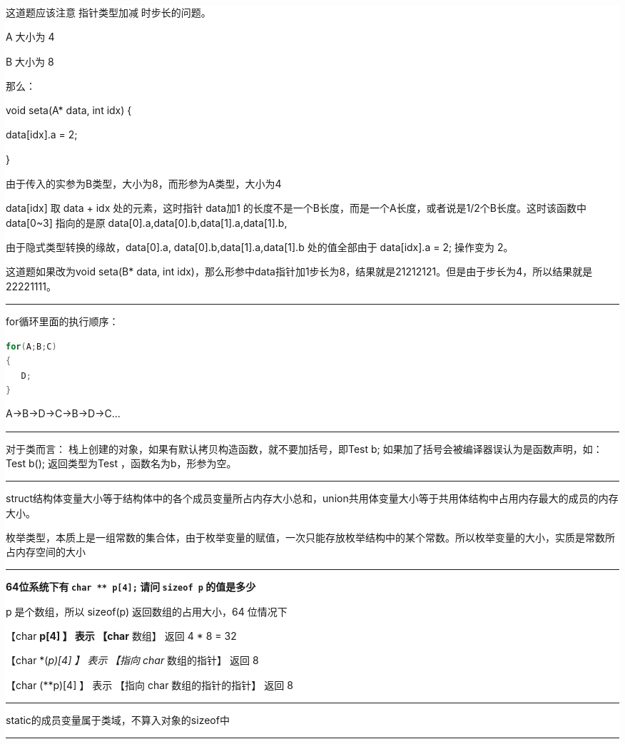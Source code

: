 这道题应该注意 指针类型加减 时步长的问题。

A 大小为 4

B 大小为 8

那么：

void seta(A* data, int idx) {

  data[idx].a = 2;

}

由于传入的实参为B类型，大小为8，而形参为A类型，大小为4

data[idx] 取 data + idx 处的元素，这时指针 data加1 的长度不是一个B长度，而是一个A长度，或者说是1/2个B长度。这时该函数中 data[0~3] 指向的是原 data[0].a,data[0].b,data[1].a,data[1].b,

由于隐式类型转换的缘故，data[0].a, data[0].b,data[1].a,data[1].b 处的值全部由于 data[idx].a = 2; 操作变为 2。

这道题如果改为void seta(B* data, int idx)，那么形参中data指针加1步长为8，结果就是21212121。但是由于步长为4，所以结果就是 22221111。

---

for循环里面的执行顺序：

```c++
for(A;B;C)
{
   D;
}
```

A->B->D->C->B->D->C...

---

对于类而言： 栈上创建的对象，如果有默认拷贝构造函数，就不要加括号，即Test b; 如果加了括号会被编译器误认为是函数声明，如：Test b(); 返回类型为Test ，函数名为b，形参为空。

---

struct结构体变量大小等于结构体中的各个成员变量所占内存大小总和，union共用体变量大小等于共用体结构中占用内存最大的成员的内存大小。

枚举类型，本质上是一组常数的集合体，由于枚举变量的赋值，一次只能存放枚举结构中的某个常数。所以枚举变量的大小，实质是常数所占内存空间的大小

---

**64位系统下有 `char ** p[4];` 请问 `sizeof p` 的值是多少**

p 是个数组，所以 sizeof(p) 返回数组的占用大小，64 位情况下

【char **p[4] 】 表示 【char** 数组】 返回 4 * 8 = 32

【char *(*p)[4] 】 表示 【指向 char* 数组的指针】 返回 8

【char (**p)[4] 】 表示 【指向 char 数组的指针的指针】 返回 8

---

static的成员变量属于类域，不算入对象的sizeof中

---

